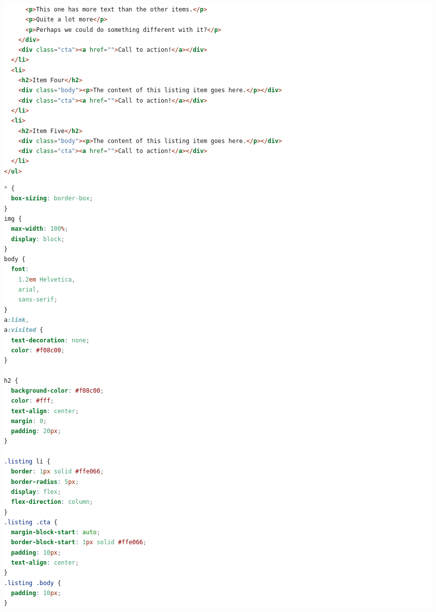 ```html hidden
      <p>This one has more text than the other items.</p>
      <p>Quite a lot more</p>
      <p>Perhaps we could do something different with it?</p>
    </div>
    <div class="cta"><a href="">Call to action!</a></div>
  </li>
  <li>
    <h2>Item Four</h2>
    <div class="body"><p>The content of this listing item goes here.</p></div>
    <div class="cta"><a href="">Call to action!</a></div>
  </li>
  <li>
    <h2>Item Five</h2>
    <div class="body"><p>The content of this listing item goes here.</p></div>
    <div class="cta"><a href="">Call to action!</a></div>
  </li>
</ul>
```

```css hidden
* {
  box-sizing: border-box;
}
img {
  max-width: 100%;
  display: block;
}
body {
  font:
    1.2em Helvetica,
    arial,
    sans-serif;
}
a:link,
a:visited {
  text-decoration: none;
  color: #f08c00;
}

h2 {
  background-color: #f08c00;
  color: #fff;
  text-align: center;
  margin: 0;
  padding: 20px;
}

.listing li {
  border: 1px solid #ffe066;
  border-radius: 5px;
  display: flex;
  flex-direction: column;
}
.listing .cta {
  margin-block-start: auto;
  border-block-start: 1px solid #ffe066;
  padding: 10px;
  text-align: center;
}
.listing .body {
  padding: 10px;
}
```
